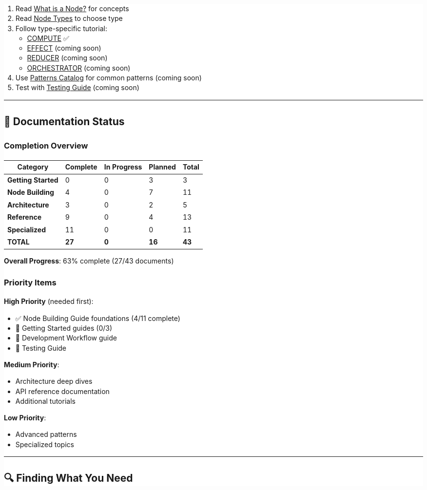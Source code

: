 1. Read [What is a Node?](guides/node-building/01_WHAT_IS_A_NODE.md) for concepts
2. Read [Node Types](guides/node-building/02_NODE_TYPES.md) to choose type
3. Follow type-specific tutorial:
   - [COMPUTE](guides/node-building/03_COMPUTE_NODE_TUTORIAL.md) ✅
   - [EFFECT](guides/node-building/04_EFFECT_NODE_TUTORIAL.md) (coming soon)
   - [REDUCER](guides/node-building/05_REDUCER_NODE_TUTORIAL.md) (coming soon)
   - [ORCHESTRATOR](guides/node-building/06_ORCHESTRATOR_NODE_TUTORIAL.md) (coming soon)
4. Use [Patterns Catalog](guides/node-building/07-patterns-catalog.md) for common patterns (coming soon)
5. Test with [Testing Guide](guides/node-building/08-testing-guide.md) (coming soon)

---

## 📝 Documentation Status

### Completion Overview

| Category | Complete | In Progress | Planned | Total |
|----------|----------|-------------|---------|-------|
| **Getting Started** | 0 | 0 | 3 | 3 |
| **Node Building** | 4 | 0 | 7 | 11 |
| **Architecture** | 3 | 0 | 2 | 5 |
| **Reference** | 9 | 0 | 4 | 13 |
| **Specialized** | 11 | 0 | 0 | 11 |
| **TOTAL** | **27** | **0** | **16** | **43** |

**Overall Progress**: 63% complete (27/43 documents)

### Priority Items

**High Priority** (needed first):
- ✅ Node Building Guide foundations (4/11 complete)
- 🚧 Getting Started guides (0/3)
- 🚧 Development Workflow guide
- 🚧 Testing Guide

**Medium Priority**:
- Architecture deep dives
- API reference documentation
- Additional tutorials

**Low Priority**:
- Advanced patterns
- Specialized topics

---

## 🔍 Finding What You Need
